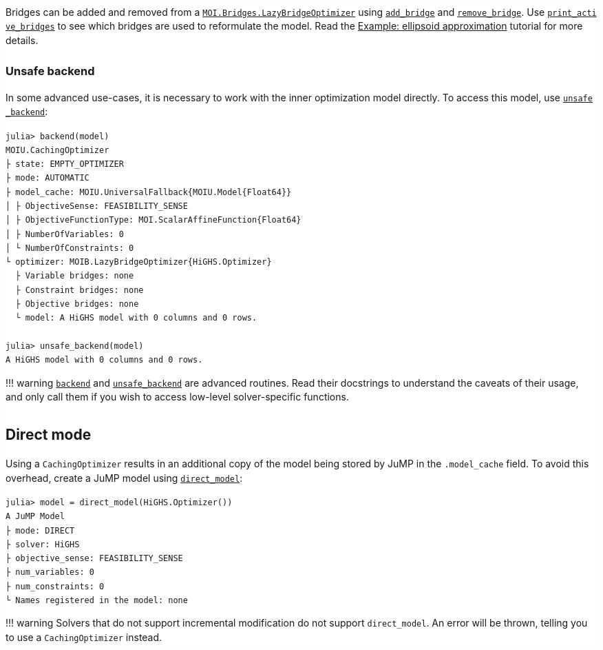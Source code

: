 Bridges can be added and removed from a [`MOI.Bridges.LazyBridgeOptimizer`](@ref)
using [`add_bridge`](@ref) and [`remove_bridge`](@ref). Use
[`print_active_bridges`](@ref) to see which bridges are used to reformulate the
model. Read the [Example: ellipsoid approximation](@ref) tutorial for more details.

### Unsafe backend

In some advanced use-cases, it is necessary to work with the inner optimization
model directly. To access this model, use [`unsafe_backend`](@ref):
```jldoctest models_backends
julia> backend(model)
MOIU.CachingOptimizer
├ state: EMPTY_OPTIMIZER
├ mode: AUTOMATIC
├ model_cache: MOIU.UniversalFallback{MOIU.Model{Float64}}
│ ├ ObjectiveSense: FEASIBILITY_SENSE
│ ├ ObjectiveFunctionType: MOI.ScalarAffineFunction{Float64}
│ ├ NumberOfVariables: 0
│ └ NumberOfConstraints: 0
└ optimizer: MOIB.LazyBridgeOptimizer{HiGHS.Optimizer}
  ├ Variable bridges: none
  ├ Constraint bridges: none
  ├ Objective bridges: none
  └ model: A HiGHS model with 0 columns and 0 rows.

julia> unsafe_backend(model)
A HiGHS model with 0 columns and 0 rows.
```

!!! warning
    [`backend`](@ref) and [`unsafe_backend`](@ref) are advanced routines. Read
    their docstrings to understand the caveats of their usage, and only call
    them if you wish to access low-level solver-specific functions.

## Direct mode

Using a `CachingOptimizer` results in an additional copy of the model being
stored by JuMP in the `.model_cache` field. To avoid this overhead, create a
JuMP model using [`direct_model`](@ref):
```jldoctest direct_mode
julia> model = direct_model(HiGHS.Optimizer())
A JuMP Model
├ mode: DIRECT
├ solver: HiGHS
├ objective_sense: FEASIBILITY_SENSE
├ num_variables: 0
├ num_constraints: 0
└ Names registered in the model: none
```

!!! warning
    Solvers that do not support incremental modification do not support
    `direct_model`. An error will be thrown, telling you to use a
    `CachingOptimizer` instead.
